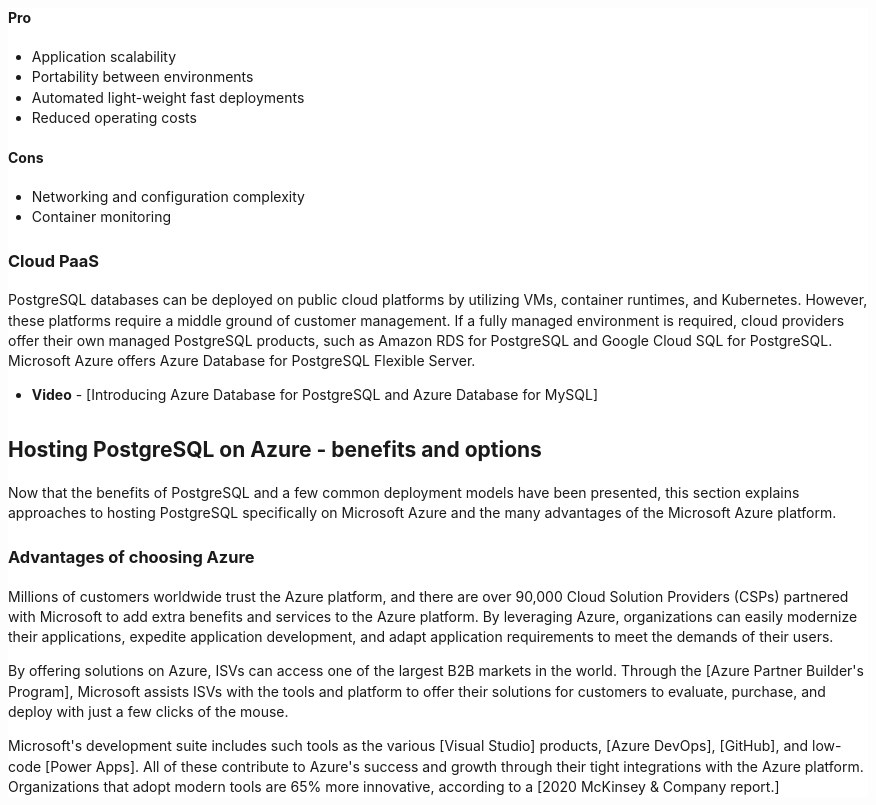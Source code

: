 #### Pro

-   Application scalability
-   Portability between environments
-   Automated light-weight fast deployments
-   Reduced operating costs

#### Cons

-   Networking and configuration complexity
-   Container monitoring

### Cloud PaaS

PostgreSQL databases can be deployed on public cloud platforms by
utilizing VMs, container runtimes, and Kubernetes. However, these
platforms require a middle ground of customer management. If a fully
managed environment is required, cloud providers offer their own managed
PostgreSQL products, such as Amazon RDS for PostgreSQL and Google Cloud
SQL for PostgreSQL. Microsoft Azure offers Azure Database for PostgreSQL
Flexible Server.

-   **Video** - [Introducing Azure Database for PostgreSQL and Azure
    Database for MySQL]

## Hosting PostgreSQL on Azure - benefits and options

Now that the benefits of PostgreSQL and a few common deployment models
have been presented, this section explains approaches to hosting
PostgreSQL specifically on Microsoft Azure and the many advantages of
the Microsoft Azure platform.

### Advantages of choosing Azure

Millions of customers worldwide trust the Azure platform, and there are
over 90,000 Cloud Solution Providers (CSPs) partnered with Microsoft to
add extra benefits and services to the Azure platform. By leveraging
Azure, organizations can easily modernize their applications, expedite
application development, and adapt application requirements to meet the
demands of their users.

By offering solutions on Azure, ISVs can access one of the largest B2B
markets in the world. Through the [Azure Partner Builder's Program],
Microsoft assists ISVs with the tools and platform to offer their
solutions for customers to evaluate, purchase, and deploy with just a
few clicks of the mouse.

Microsoft's development suite includes such tools as the various [Visual
Studio] products, [Azure DevOps], [GitHub], and low-code [Power Apps].
All of these contribute to Azure's success and growth through their
tight integrations with the Azure platform. Organizations that adopt
modern tools are 65% more innovative, according to a [2020 McKinsey &
Company report.]

